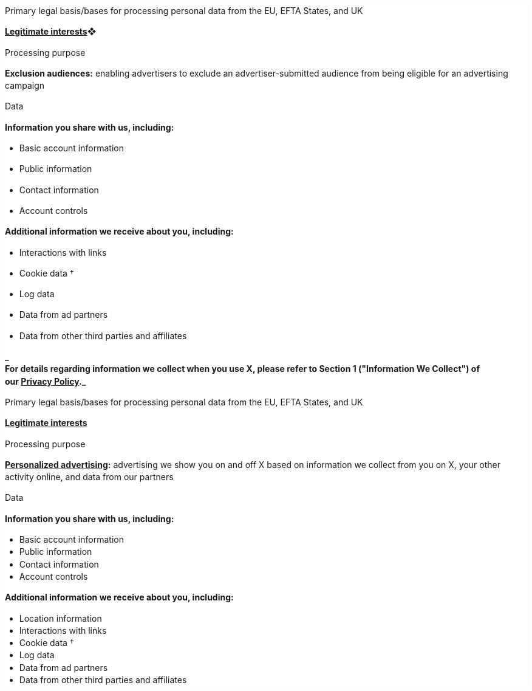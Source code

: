Primary legal basis/bases for processing personal data from the EU, EFTA States, and UK

[**Legitimate interests**](https://help.twitter.com/rules-and-policies/data-processing-legal-bases#legitimate-interests-2)❖

Processing purpose

**Exclusion audiences:** enabling advertisers to exclude an advertiser-submitted audience from being eligible for an advertising campaign

Data

**Information you share with us, including:**

*   Basic account information
    
*   Public information
    
*   Contact information
    
*   Account controls
    

**Additional information we receive about you, including:**

*   Interactions with links
    
*   Cookie data †
    
*   Log data
    

*   Data from ad partners
*   Data from other third parties and affiliates

**_  
For details regarding information we collect when you use X, please refer to Section 1 ("Information We Collect") of our [Privacy Policy](https://twitter.com/privacy)._**

Primary legal basis/bases for processing personal data from the EU, EFTA States, and UK

[**Legitimate interests**](https://help.twitter.com/rules-and-policies/data-processing-legal-bases#legitimate-interests-2)

Processing purpose

**[Personalized advertising](https://help.twitter.com/safety-and-security/privacy-controls-for-tailored-ads):** advertising we show you on and off X based on information we collect from you on X, your other activity online, and data from our partners

Data

**Information you share with us, including:**

*   Basic account information
*   Public information
*   Contact information
*   Account controls

**Additional information we receive about you, including:**

*   Location information
*   Interactions with links
*   Cookie data † 
*   Log data
*   Data from ad partners
*   Data from other third parties and affiliates
